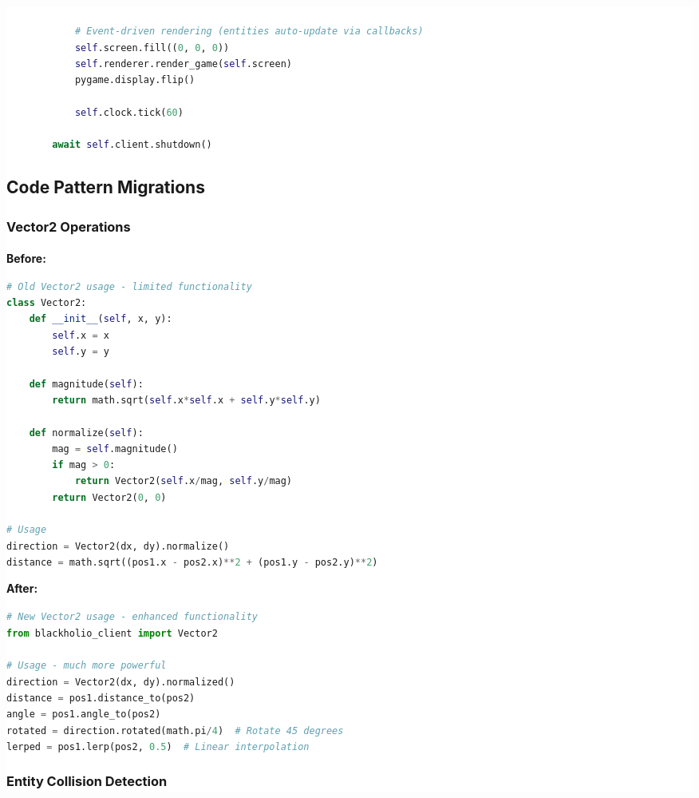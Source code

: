 ```python
            
            # Event-driven rendering (entities auto-update via callbacks)
            self.screen.fill((0, 0, 0))
            self.renderer.render_game(self.screen)
            pygame.display.flip()
            
            self.clock.tick(60)
        
        await self.client.shutdown()
```

## Code Pattern Migrations

### Vector2 Operations

**Before:**
```python
# Old Vector2 usage - limited functionality
class Vector2:
    def __init__(self, x, y):
        self.x = x
        self.y = y
    
    def magnitude(self):
        return math.sqrt(self.x*self.x + self.y*self.y)
    
    def normalize(self):
        mag = self.magnitude()
        if mag > 0:
            return Vector2(self.x/mag, self.y/mag)
        return Vector2(0, 0)

# Usage
direction = Vector2(dx, dy).normalize()
distance = math.sqrt((pos1.x - pos2.x)**2 + (pos1.y - pos2.y)**2)
```

**After:**
```python
# New Vector2 usage - enhanced functionality
from blackholio_client import Vector2

# Usage - much more powerful
direction = Vector2(dx, dy).normalized()
distance = pos1.distance_to(pos2)
angle = pos1.angle_to(pos2)
rotated = direction.rotated(math.pi/4)  # Rotate 45 degrees
lerped = pos1.lerp(pos2, 0.5)  # Linear interpolation
```

### Entity Collision Detection
